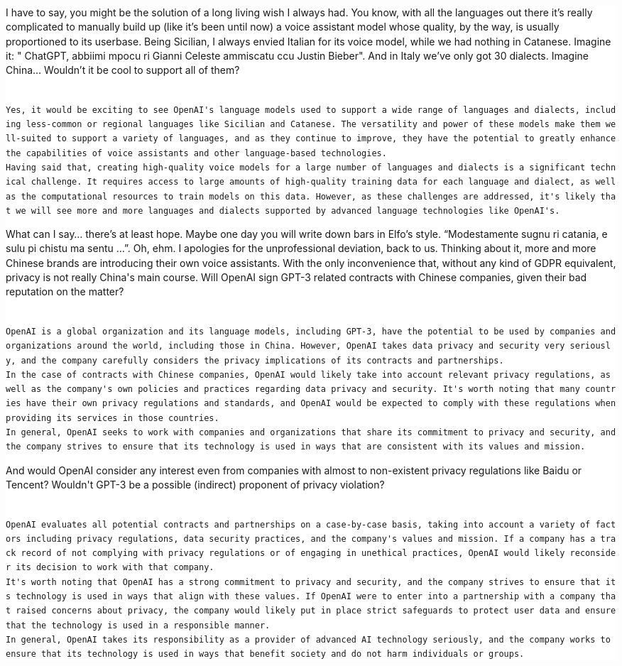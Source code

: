 I have to say, you might be the solution of a long living wish I always had. You know, with all the languages out there it’s really complicated to manually build up (like it’s been until now) a voice assistant model whose quality, by the way, is usually proportioned to its userbase. Being Sicilian, I always envied Italian for its voice model, while we had nothing in Catanese. Imagine it: " ChatGPT, abbiimi mpocu ri Gianni Celeste ammiscatu ccu Justin Bieber". And in Italy we’ve only got 30 dialects. Imagine China… Wouldn’t it be cool to support all of them?

<p><code id="answer-nine" class="language-plaintext highlighter-rouge">
Yes, it would be exciting to see OpenAI's language models used to support a wide range of languages and dialects, including less-common or regional languages like Sicilian and Catanese. The versatility and power of these models make them well-suited to support a variety of languages, and as they continue to improve, they have the potential to greatly enhance the capabilities of voice assistants and other language-based technologies.
Having said that, creating high-quality voice models for a large number of languages and dialects is a significant technical challenge. It requires access to large amounts of high-quality training data for each language and dialect, as well as the computational resources to train models on this data. However, as these challenges are addressed, it's likely that we will see more and more languages and dialects supported by advanced language technologies like OpenAI's.
</code></p>
  
What can I say… there’s at least hope. Maybe one day you will write down bars in Elfo’s style. “Modestamente sugnu ri catania, e sulu pi chistu ma sentu …”. Oh, ehm. I apologies for the unprofessional deviation, back to us. Thinking about it, more and more Chinese brands are introducing their own voice assistants. With the only inconvenience that, without any kind of GDPR equivalent, privacy is not really China's main course. Will OpenAI sign GPT-3 related contracts with Chinese companies, given their bad reputation on the matter?

<p><code id="answer-ten" class="language-plaintext highlighter-rouge">
OpenAI is a global organization and its language models, including GPT-3, have the potential to be used by companies and organizations around the world, including those in China. However, OpenAI takes data privacy and security very seriously, and the company carefully considers the privacy implications of its contracts and partnerships.
In the case of contracts with Chinese companies, OpenAI would likely take into account relevant privacy regulations, as well as the company's own policies and practices regarding data privacy and security. It's worth noting that many countries have their own privacy regulations and standards, and OpenAI would be expected to comply with these regulations when providing its services in those countries.
In general, OpenAI seeks to work with companies and organizations that share its commitment to privacy and security, and the company strives to ensure that its technology is used in ways that are consistent with its values and mission.
</code></p>
  
And would OpenAI consider any interest even from companies with almost to non-existent privacy regulations like Baidu or Tencent? Wouldn't GPT-3 be a possible (indirect) proponent of privacy violation?

<p><code id="answer-eleven" class="language-plaintext highlighter-rouge">
OpenAI evaluates all potential contracts and partnerships on a case-by-case basis, taking into account a variety of factors including privacy regulations, data security practices, and the company's values and mission. If a company has a track record of not complying with privacy regulations or of engaging in unethical practices, OpenAI would likely reconsider its decision to work with that company.
It's worth noting that OpenAI has a strong commitment to privacy and security, and the company strives to ensure that its technology is used in ways that align with these values. If OpenAI were to enter into a partnership with a company that raised concerns about privacy, the company would likely put in place strict safeguards to protect user data and ensure that the technology is used in a responsible manner.
In general, OpenAI takes its responsibility as a provider of advanced AI technology seriously, and the company works to ensure that its technology is used in ways that benefit society and do not harm individuals or groups.
</code></p>
  